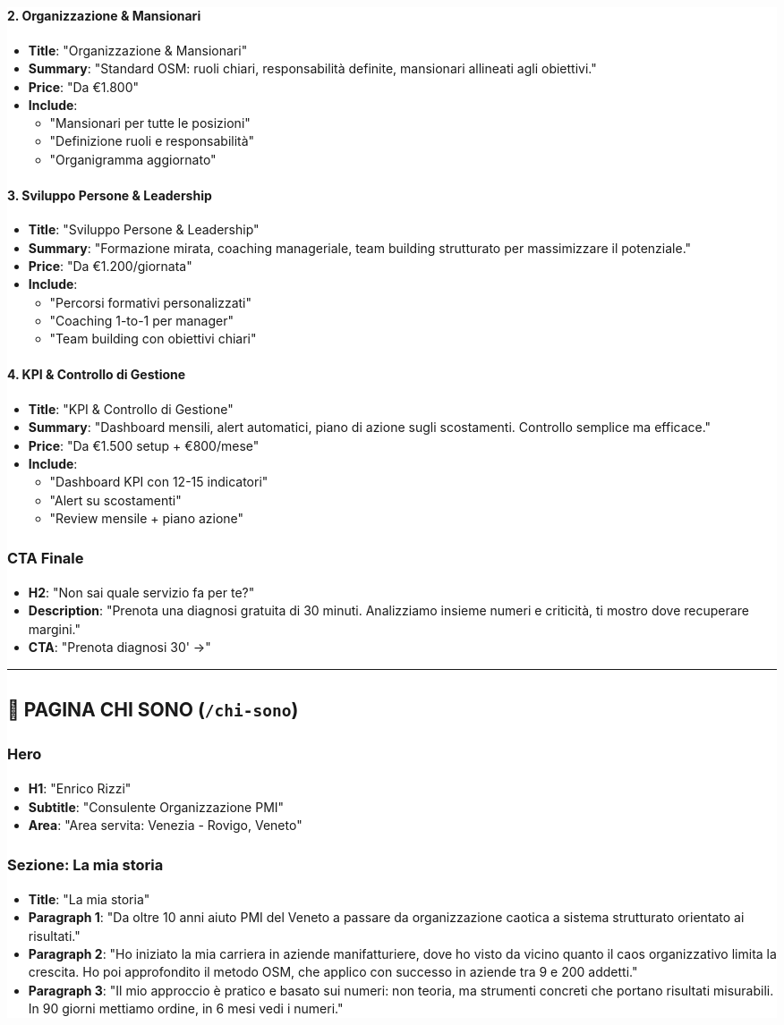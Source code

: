 #### 2. Organizzazione & Mansionari
- **Title**: "Organizzazione & Mansionari"
- **Summary**: "Standard OSM: ruoli chiari, responsabilità definite, mansionari allineati agli obiettivi."
- **Price**: "Da €1.800"
- **Include**:
  - "Mansionari per tutte le posizioni"
  - "Definizione ruoli e responsabilità"
  - "Organigramma aggiornato"

#### 3. Sviluppo Persone & Leadership
- **Title**: "Sviluppo Persone & Leadership"
- **Summary**: "Formazione mirata, coaching manageriale, team building strutturato per massimizzare il potenziale."
- **Price**: "Da €1.200/giornata"
- **Include**:
  - "Percorsi formativi personalizzati"
  - "Coaching 1-to-1 per manager"
  - "Team building con obiettivi chiari"

#### 4. KPI & Controllo di Gestione
- **Title**: "KPI & Controllo di Gestione"
- **Summary**: "Dashboard mensili, alert automatici, piano di azione sugli scostamenti. Controllo semplice ma efficace."
- **Price**: "Da €1.500 setup + €800/mese"
- **Include**:
  - "Dashboard KPI con 12-15 indicatori"
  - "Alert su scostamenti"
  - "Review mensile + piano azione"

### CTA Finale
- **H2**: "Non sai quale servizio fa per te?"
- **Description**: "Prenota una diagnosi gratuita di 30 minuti. Analizziamo insieme numeri e criticità, ti mostro dove recuperare margini."
- **CTA**: "Prenota diagnosi 30' →"

---

## 👤 PAGINA CHI SONO (`/chi-sono`)

### Hero
- **H1**: "Enrico Rizzi"
- **Subtitle**: "Consulente Organizzazione PMI"
- **Area**: "Area servita: Venezia - Rovigo, Veneto"

### Sezione: La mia storia
- **Title**: "La mia storia"
- **Paragraph 1**: "Da oltre 10 anni aiuto PMI del Veneto a passare da organizzazione caotica a sistema strutturato orientato ai risultati."
- **Paragraph 2**: "Ho iniziato la mia carriera in aziende manifatturiere, dove ho visto da vicino quanto il caos organizzativo limita la crescita. Ho poi approfondito il metodo OSM, che applico con successo in aziende tra 9 e 200 addetti."
- **Paragraph 3**: "Il mio approccio è pratico e basato sui numeri: non teoria, ma strumenti concreti che portano risultati misurabili. In 90 giorni mettiamo ordine, in 6 mesi vedi i numeri."
